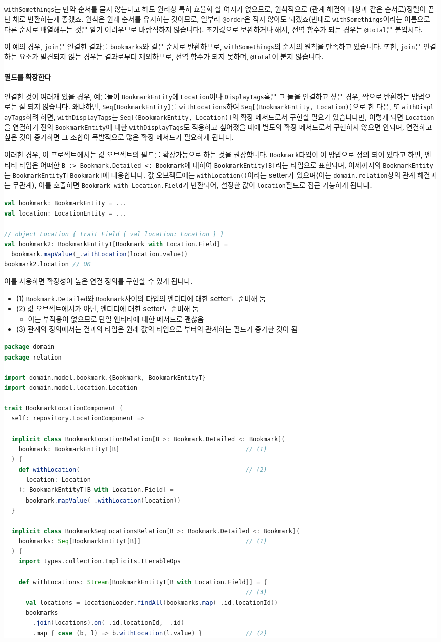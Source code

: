 `withSomethings`는 만약 순서를 묻지 않는다고 해도 원리상 특히 효율화 할 여지가 없으므로, 원칙적으로 (관계 해결의 대상과 같은 순서로)정렬이 끝난 채로 반환하는게 좋겠죠. 원칙은 원래 순서를 유지하는 것이므로, 일부러 `@order`은 적지 않아도 되겠죠(반대로 `withSomethings`이라는 이름으로 다른 순서로 배열해두는 것은 알기 어려우므로 바람직하지 않습니다). 초기값으로 보완하거나 해서, 전역 함수가 되는 경우는 `@total`은 붙입시다.

이 예의 경우, `join`은 연결한 결과를 `bookmarks`와 같은 순서로 반환하므로, `withSomethings`의 순서의 원칙을 만족하고 있습니다. 또한, `join`은 연결하는 요소가 발견되지 않는 경우는 결과로부터 제외하므로, 전역 함수가 되지 못하며, `@total`이 붙지 않습니다.

#### 필드를 확장한다

연결한 것이 여러개 있을 경우, 예를들어 `BookmarkEntity`에 `Location`이나 `DisplayTags`혹은 그 둘을 연결하고 싶은 경우, 짝으로 반환하는 방법으로는 잘 되지 않습니다. 왜냐하면, `Seq[BookmarkEntity]`를 `withLocations`하여 `Seq[(BookmarkEntity, Location)]`으로 한 다음, 또 `withDisplayTags`하려 하면, `withDisplayTags`는 `Seq[(BookmarkEntity, Location)]`의 확장 메서드로서 구현할 필요가 있습니다만, 이렇게 되면 `Location`을 연결하기 전의 `BookmarkEntity`에 대한 `withDisplayTags`도 적용하고 싶어졌을 때에 별도의 확장 메서드로서 구현하지 않으면 안되며, 연결하고 싶은 것이 증가하면 그 조합이 폭발적으로 많은 확장 메서드가 필요하게 됩니다.

이러한 경우, 이 프로젝트에서는 값 오브젝트의 필드를 확장가능으로 하는 것을 권장합니다. `Bookmark`타입이 이 방밥으로 정의 되어 있다고 하면, 엔티티 타입은 어떠한 `B :> Bookmark.Detailed <: Bookmark`에 대하여 `BookmarkEntity[B]`라는 타입으로 표현되며, 이제까지의 `BookmarkEntity`는 `BookmarkEntityT[Bookmark]`에 대응합니다. 값 오브젝트에는 `withLocation()`이라는 setter가 있으며(이는 `domain.relation`상의 관계 해결과는 무관계), 이를 호출하면 `Bookmark with Location.Field`가 반환되어, 설정한 값이 `location`필드로 접근 가능하게 됩니다.

```scala
val bookmark: BookmarkEntity = ...
val location: LocationEntity = ...

// object Location { trait Field { val location: Location } }
val bookmark2: BookmarkEntityT[Bookmark with Location.Field] =
  bookmark.mapValue(_.withLocation(location.value))
bookmark2.location // OK
```

이를 사용하면 확장성이 높은 연결 정의를 구현할 수 있게 됩니다.

- (1) `Bookmark.Detailed`와 `Bookmark`사이의 타입의 엔티티에 대한 setter도 준비해 둠
- (2) 값 오브젝트에서가 아닌, 엔티티에 대한 setter도 준비해 둠
  - 이는 부작용이 없으므로 단일 엔티티에 대한 메서드로 괜찮음
- (3) 관계의 정의에서는 결과의 타입은 원래 값의 타입으로 부터의 관계하는 필드가 증가한 것이 됨

```scala
package domain
package relation

import domain.model.bookmark.{Bookmark, BookmarkEntityT}
import domain.model.location.Location

trait BookmarkLocationComponent {
  self: repository.LocationComponent =>

  implicit class BookmarkLocationRelation[B >: Bookmark.Detailed <: Bookmark](
    bookmark: BookmarkEntityT[B]                                   // (1)
  ) {
    def withLocation(                                              // (2)
      location: Location
    ): BookmarkEntityT[B with Location.Field] =
      bookmark.mapValue(_.withLocation(location))
  }

  implicit class BookmarkSeqLocationsRelation[B >: Bookmark.Detailed <: Bookmark](
    bookmarks: Seq[BookmarkEntityT[B]]                             // (1)
  ) {
    import types.collection.Implicits.IterableOps

    def withLocations: Stream[BookmarkEntityT[B with Location.Field]] = {
                                                                   // (3)
      val locations = locationLoader.findAll(bookmarks.map(_.id.locationId))
      bookmarks
        .join(locations).on(_.id.locationId, _.id)
        .map { case (b, l) => b.withLocation(l.value) }            // (2)
```